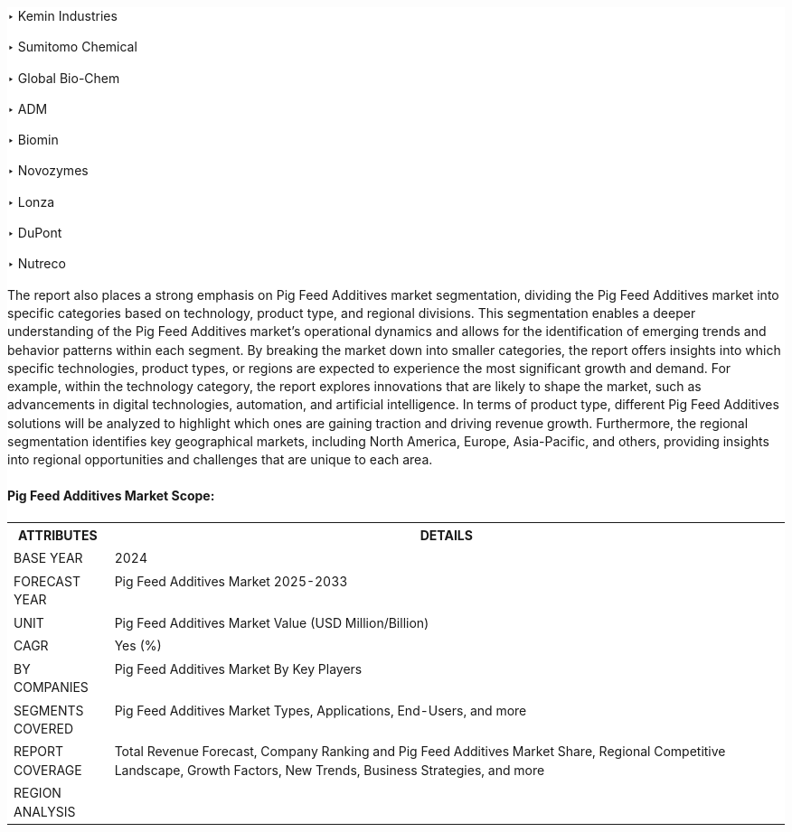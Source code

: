 ‣ Kemin Industries

‣ Sumitomo Chemical

‣ Global Bio-Chem

‣ ADM

‣ Biomin

‣ Novozymes

‣ Lonza

‣ DuPont

‣ Nutreco

The report also places a strong emphasis on Pig Feed Additives market segmentation, dividing the Pig Feed Additives market into specific categories based on technology, product type, and regional divisions. This segmentation enables a deeper understanding of the Pig Feed Additives market’s operational dynamics and allows for the identification of emerging trends and behavior patterns within each segment. By breaking the market down into smaller categories, the report offers insights into which specific technologies, product types, or regions are expected to experience the most significant growth and demand. For example, within the technology category, the report explores innovations that are likely to shape the market, such as advancements in digital technologies, automation, and artificial intelligence. In terms of product type, different Pig Feed Additives solutions will be analyzed to highlight which ones are gaining traction and driving revenue growth. Furthermore, the regional segmentation identifies key geographical markets, including North America, Europe, Asia-Pacific, and others, providing insights into regional opportunities and challenges that are unique to each area.

<h4>Pig Feed Additives Market Scope:</h4>
<table>
<tr>
<th>ATTRIBUTES</th>
<th>DETAILS</th>
</tr>
<tr>
<td>BASE YEAR</td>
<td>2024</td>
</tr>
<tr>
<td>FORECAST YEAR</td>
<td>Pig Feed Additives Market 2025-2033</td>
</tr>
<tr>
<td>UNIT</td>
<td>Pig Feed Additives Market Value (USD Million/Billion)</td>
<tr>
<td>CAGR</td>
<td>Yes (%)</td>
</tr>
</tr>
<tr>
<td>BY COMPANIES</td>
<td>Pig Feed Additives Market By Key Players</td>
</tr>
<tr>
<td>SEGMENTS COVERED</td>
<td>Pig Feed Additives Market Types, Applications, End-Users, and more</td>
</tr>
<tr>
<td>REPORT COVERAGE</td>
<td>Total Revenue Forecast, Company Ranking and Pig Feed Additives Market Share, Regional Competitive Landscape, Growth Factors, New Trends, Business Strategies, and more</td>
</tr>
<tr>
<td>REGION ANALYSIS</td>